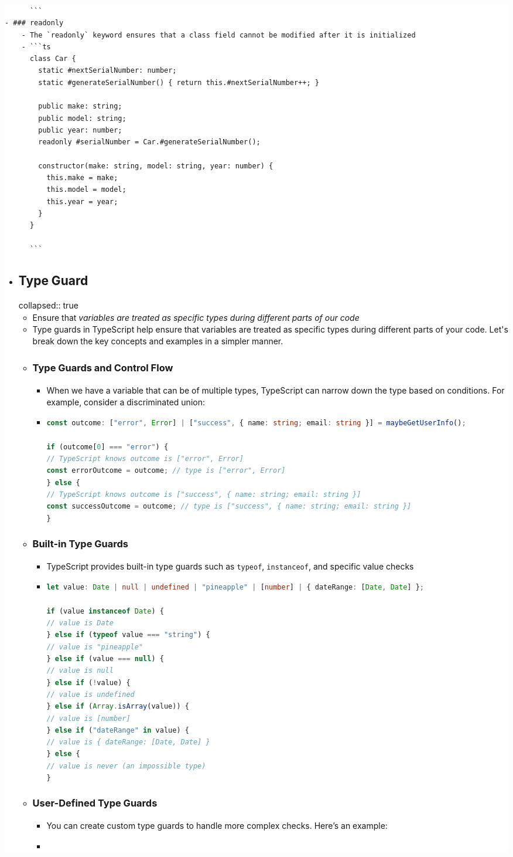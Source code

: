 		  ```
	- ### readonly
		- The `readonly` keyword ensures that a class field cannot be modified after it is initialized
		- ```ts
		  class Car {
		    static #nextSerialNumber: number;
		    static #generateSerialNumber() { return this.#nextSerialNumber++; }
		  
		    public make: string;
		    public model: string;
		    public year: number;
		    readonly #serialNumber = Car.#generateSerialNumber();
		  
		    constructor(make: string, model: string, year: number) {
		      this.make = make;
		      this.model = model;
		      this.year = year;
		    }
		  }
		  
		  ```
- ## Type Guard
  collapsed:: true
	- Ensure that *variables are treated as specific types during different parts of our code*
	- Type guards in TypeScript help ensure that variables are treated as specific types during different parts of your code. Let's break down the key concepts and examples in a simpler manner.
	- ### Type Guards and Control Flow
		- When we have a variable that can be of multiple types, TypeScript can narrow down the type based on conditions. For example, consider a discriminated union:
		- ```ts
		  const outcome: ["error", Error] | ["success", { name: string; email: string }] = maybeGetUserInfo();
		  
		  if (outcome[0] === "error") {
		  // TypeScript knows outcome is ["error", Error]
		  const errorOutcome = outcome; // type is ["error", Error]
		  } else {
		  // TypeScript knows outcome is ["success", { name: string; email: string }]
		  const successOutcome = outcome; // type is ["success", { name: string; email: string }]
		  }
		  ```
	- ### Built-in Type Guards
		- TypeScript provides built-in type guards such as `typeof`, `instanceof`, and specific value checks
		- ```ts
		  let value: Date | null | undefined | "pineapple" | [number] | { dateRange: [Date, Date] };
		  
		  if (value instanceof Date) {
		  // value is Date
		  } else if (typeof value === "string") {
		  // value is "pineapple"
		  } else if (value === null) {
		  // value is null
		  } else if (!value) {
		  // value is undefined
		  } else if (Array.isArray(value)) {
		  // value is [number]
		  } else if ("dateRange" in value) {
		  // value is { dateRange: [Date, Date] }
		  } else {
		  // value is never (an impossible type)
		  }
		  ```
	- ### User-Defined Type Guards
		- You can create custom type guards to handle more complex checks. Here’s an example:
		- ```ts